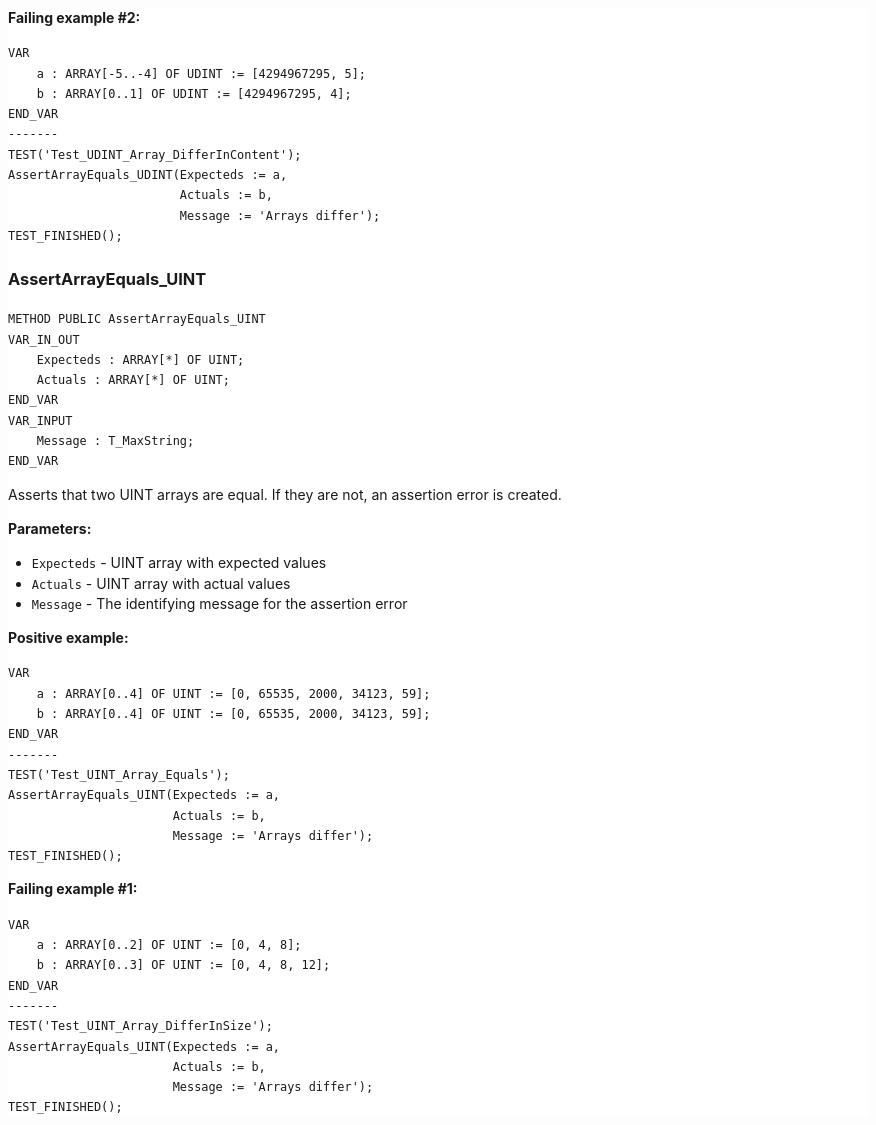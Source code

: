 **Failing example #2:**

```example
VAR
    a : ARRAY[-5..-4] OF UDINT := [4294967295, 5];
    b : ARRAY[0..1] OF UDINT := [4294967295, 4];
END_VAR
-------
TEST('Test_UDINT_Array_DifferInContent');
AssertArrayEquals_UDINT(Expecteds := a,
                        Actuals := b,
                        Message := 'Arrays differ');
TEST_FINISHED();
```

### AssertArrayEquals_UINT

```declaration
METHOD PUBLIC AssertArrayEquals_UINT
VAR_IN_OUT
    Expecteds : ARRAY[*] OF UINT;
    Actuals : ARRAY[*] OF UINT;
END_VAR
VAR_INPUT
    Message : T_MaxString;
END_VAR
```

Asserts that two UINT arrays are equal.
If they are not, an assertion error is created.

**Parameters:**

- `Expecteds` - UINT array with expected values
- `Actuals` - UINT array with actual values
- `Message` - The identifying message for the assertion error

**Positive example:**

```example
VAR
    a : ARRAY[0..4] OF UINT := [0, 65535, 2000, 34123, 59];
    b : ARRAY[0..4] OF UINT := [0, 65535, 2000, 34123, 59];
END_VAR
-------
TEST('Test_UINT_Array_Equals');
AssertArrayEquals_UINT(Expecteds := a,
                       Actuals := b,
                       Message := 'Arrays differ');
TEST_FINISHED();
```

**Failing example #1:**

```example
VAR
    a : ARRAY[0..2] OF UINT := [0, 4, 8];
    b : ARRAY[0..3] OF UINT := [0, 4, 8, 12];
END_VAR
-------
TEST('Test_UINT_Array_DifferInSize');
AssertArrayEquals_UINT(Expecteds := a,
                       Actuals := b,
                       Message := 'Arrays differ');
TEST_FINISHED();
```
